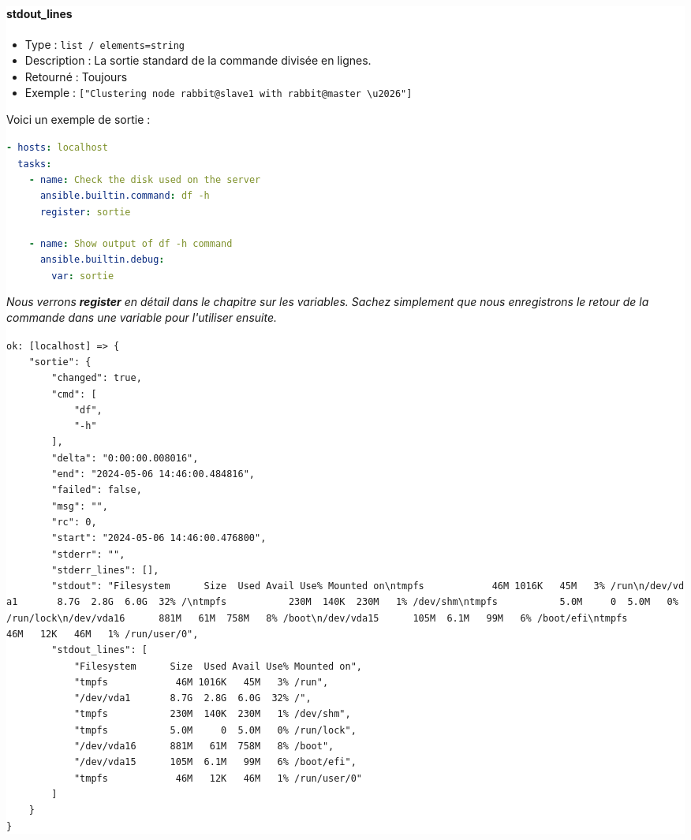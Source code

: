 #### stdout_lines

- Type : `list / elements=string`
- Description : La sortie standard de la commande divisée en lignes.
- Retourné : Toujours
- Exemple : `["Clustering node rabbit@slave1 with rabbit@master \u2026"]`

Voici un exemple de sortie :

```YAML
- hosts: localhost
  tasks:
    - name: Check the disk used on the server
      ansible.builtin.command: df -h
      register: sortie

    - name: Show output of df -h command
      ansible.builtin.debug:
        var: sortie
```

_Nous verrons **register** en détail dans le chapitre sur les variables. Sachez simplement que nous enregistrons le retour de la commande dans une variable pour l'utiliser ensuite._

```SHELL
ok: [localhost] => {
    "sortie": {
        "changed": true,
        "cmd": [
            "df",
            "-h"
        ],
        "delta": "0:00:00.008016",
        "end": "2024-05-06 14:46:00.484816",
        "failed": false,
        "msg": "",
        "rc": 0,
        "start": "2024-05-06 14:46:00.476800",
        "stderr": "",
        "stderr_lines": [],
        "stdout": "Filesystem      Size  Used Avail Use% Mounted on\ntmpfs            46M 1016K   45M   3% /run\n/dev/vda1       8.7G  2.8G  6.0G  32% /\ntmpfs           230M  140K  230M   1% /dev/shm\ntmpfs           5.0M     0  5.0M   0% /run/lock\n/dev/vda16      881M   61M  758M   8% /boot\n/dev/vda15      105M  6.1M   99M   6% /boot/efi\ntmpfs            46M   12K   46M   1% /run/user/0",
        "stdout_lines": [
            "Filesystem      Size  Used Avail Use% Mounted on",
            "tmpfs            46M 1016K   45M   3% /run",
            "/dev/vda1       8.7G  2.8G  6.0G  32% /",
            "tmpfs           230M  140K  230M   1% /dev/shm",
            "tmpfs           5.0M     0  5.0M   0% /run/lock",
            "/dev/vda16      881M   61M  758M   8% /boot",
            "/dev/vda15      105M  6.1M   99M   6% /boot/efi",
            "tmpfs            46M   12K   46M   1% /run/user/0"
        ]
    }
}
```
